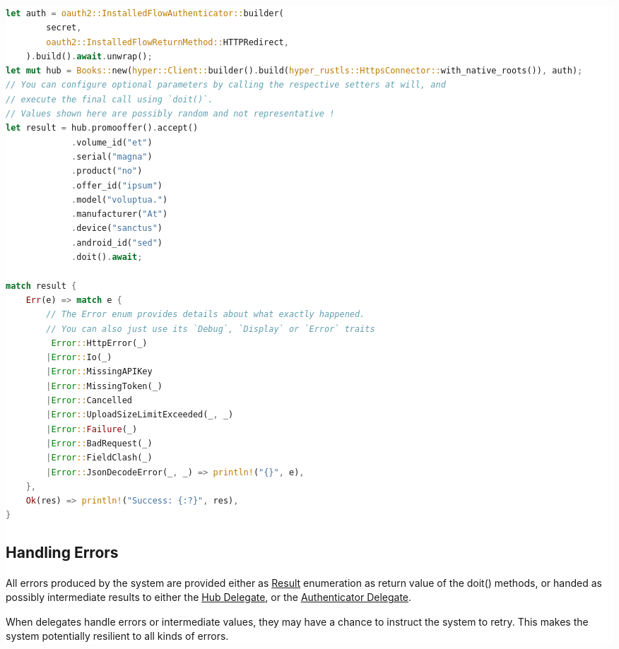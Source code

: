 ```Rust
let auth = oauth2::InstalledFlowAuthenticator::builder(
        secret,
        oauth2::InstalledFlowReturnMethod::HTTPRedirect,
    ).build().await.unwrap();
let mut hub = Books::new(hyper::Client::builder().build(hyper_rustls::HttpsConnector::with_native_roots()), auth);
// You can configure optional parameters by calling the respective setters at will, and
// execute the final call using `doit()`.
// Values shown here are possibly random and not representative !
let result = hub.promooffer().accept()
             .volume_id("et")
             .serial("magna")
             .product("no")
             .offer_id("ipsum")
             .model("voluptua.")
             .manufacturer("At")
             .device("sanctus")
             .android_id("sed")
             .doit().await;

match result {
    Err(e) => match e {
        // The Error enum provides details about what exactly happened.
        // You can also just use its `Debug`, `Display` or `Error` traits
         Error::HttpError(_)
        |Error::Io(_)
        |Error::MissingAPIKey
        |Error::MissingToken(_)
        |Error::Cancelled
        |Error::UploadSizeLimitExceeded(_, _)
        |Error::Failure(_)
        |Error::BadRequest(_)
        |Error::FieldClash(_)
        |Error::JsonDecodeError(_, _) => println!("{}", e),
    },
    Ok(res) => println!("Success: {:?}", res),
}

```
## Handling Errors

All errors produced by the system are provided either as [Result](https://docs.rs/google-books1/2.0.9+20210326/google_books1/client::Result) enumeration as return value of
the doit() methods, or handed as possibly intermediate results to either the 
[Hub Delegate](https://docs.rs/google-books1/2.0.9+20210326/google_books1/client::Delegate), or the [Authenticator Delegate](https://docs.rs/yup-oauth2/*/yup_oauth2/trait.AuthenticatorDelegate.html).

When delegates handle errors or intermediate values, they may have a chance to instruct the system to retry. This 
makes the system potentially resilient to all kinds of errors.

